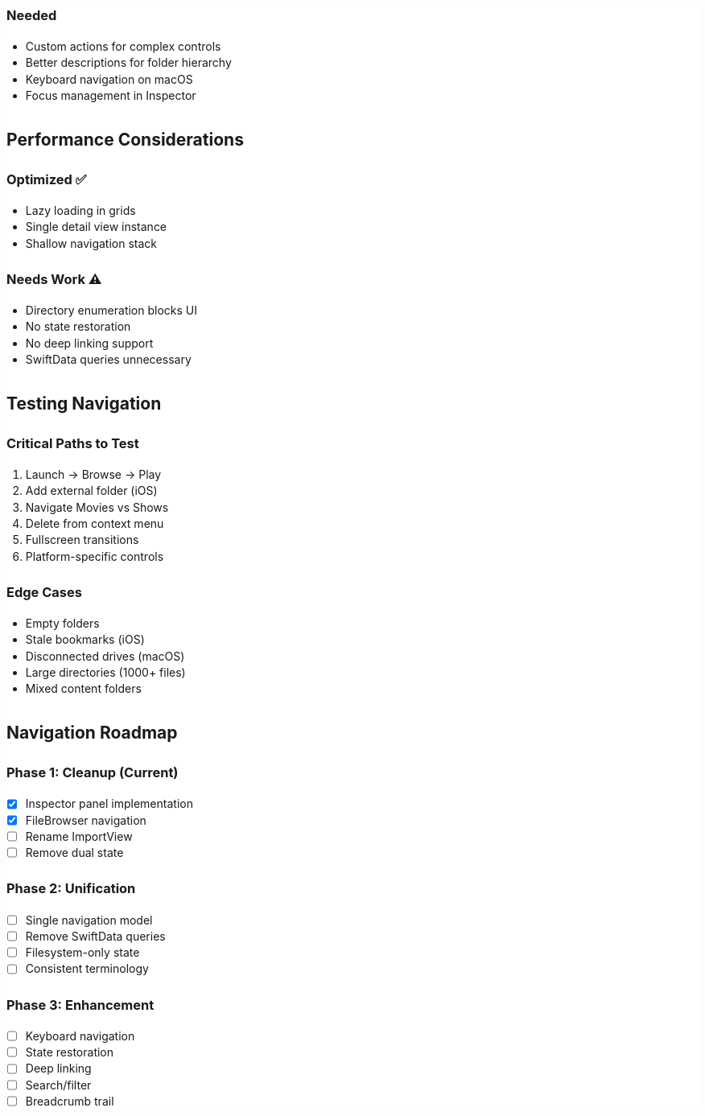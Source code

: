 ### Needed
- Custom actions for complex controls
- Better descriptions for folder hierarchy
- Keyboard navigation on macOS
- Focus management in Inspector

## Performance Considerations

### Optimized ✅
- Lazy loading in grids
- Single detail view instance
- Shallow navigation stack

### Needs Work ⚠️
- Directory enumeration blocks UI
- No state restoration
- No deep linking support
- SwiftData queries unnecessary

## Testing Navigation

### Critical Paths to Test
1. Launch → Browse → Play
2. Add external folder (iOS)
3. Navigate Movies vs Shows
4. Delete from context menu
5. Fullscreen transitions
6. Platform-specific controls

### Edge Cases
- Empty folders
- Stale bookmarks (iOS)
- Disconnected drives (macOS)
- Large directories (1000+ files)
- Mixed content folders

## Navigation Roadmap

### Phase 1: Cleanup (Current)
- [x] Inspector panel implementation
- [x] FileBrowser navigation
- [ ] Rename ImportView
- [ ] Remove dual state

### Phase 2: Unification
- [ ] Single navigation model
- [ ] Remove SwiftData queries
- [ ] Filesystem-only state
- [ ] Consistent terminology

### Phase 3: Enhancement
- [ ] Keyboard navigation
- [ ] State restoration
- [ ] Deep linking
- [ ] Search/filter
- [ ] Breadcrumb trail